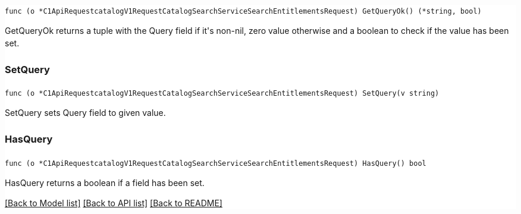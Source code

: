 `func (o *C1ApiRequestcatalogV1RequestCatalogSearchServiceSearchEntitlementsRequest) GetQueryOk() (*string, bool)`

GetQueryOk returns a tuple with the Query field if it's non-nil, zero value otherwise
and a boolean to check if the value has been set.

### SetQuery

`func (o *C1ApiRequestcatalogV1RequestCatalogSearchServiceSearchEntitlementsRequest) SetQuery(v string)`

SetQuery sets Query field to given value.

### HasQuery

`func (o *C1ApiRequestcatalogV1RequestCatalogSearchServiceSearchEntitlementsRequest) HasQuery() bool`

HasQuery returns a boolean if a field has been set.


[[Back to Model list]](../README.md#documentation-for-models) [[Back to API list]](../README.md#documentation-for-api-endpoints) [[Back to README]](../README.md)


